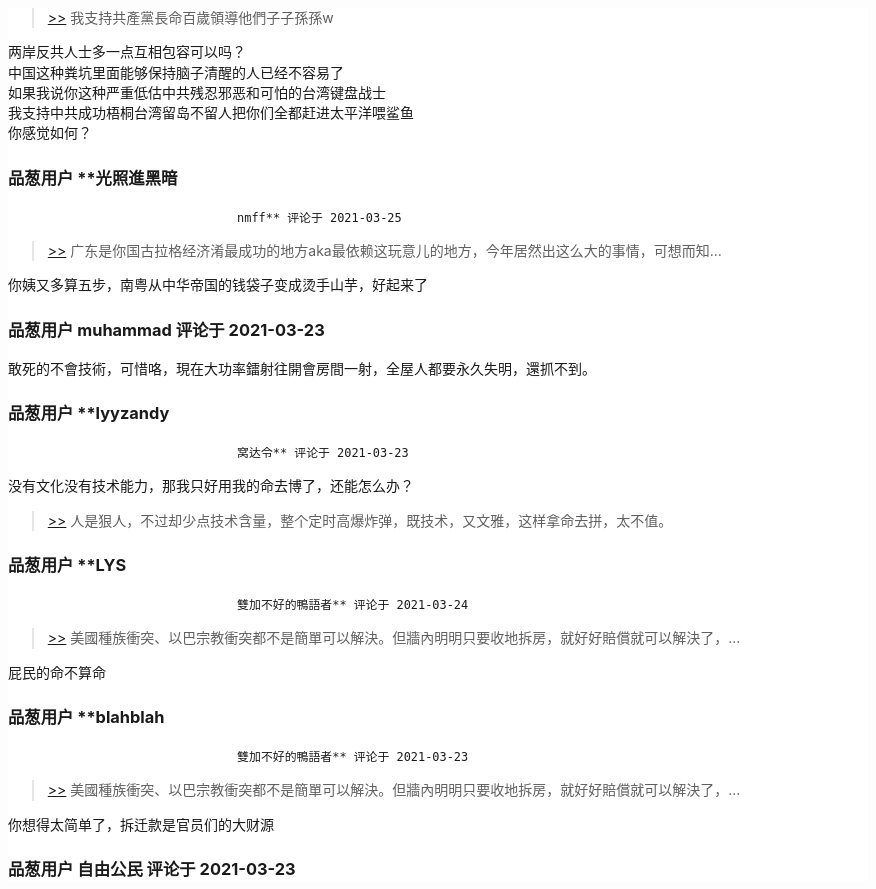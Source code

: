 > [\>>]( "/article/item_id-620054#") 我支持共產黨長命百歲領導他們子子孫孫w

  
  
两岸反共人士多一点互相包容可以吗？  
中国这种粪坑里面能够保持脑子清醒的人已经不容易了  
如果我说你这种严重低估中共残忍邪恶和可怕的台湾键盘战士  
我支持中共成功梧桐台湾留岛不留人把你们全都赶进太平洋喂鲨鱼  
你感觉如何？
        


            
### 品葱用户 **光照進黑暗				
									nmff** 评论于 2021-03-25
        
> [\>>]( "/article/item_id-619975#") 广东是你国古拉格经济淆最成功的地方aka最依赖这玩意儿的地方，今年居然出这么大的事情，可想而知...

  
  
你姨又多算五步，南粤从中华帝国的钱袋子变成烫手山芋，好起来了
        


            
### 品葱用户 **muhammad** 评论于 2021-03-23
        
敢死的不會技術，可惜咯，現在大功率鐳射往開會房間一射，全屋人都要永久失明，還抓不到。
        


            
### 品葱用户 **lyyzandy				
									窝达令** 评论于 2021-03-23
        
没有文化没有技术能力，那我只好用我的命去博了，还能怎么办？

> [\>>]( "/article/item_id-619551#") 人是狠人，不过却少点技术含量，整个定时高爆炸弹，既技术，又文雅，这样拿命去拼，太不值。
        


            
### 品葱用户 **LYS				
									雙加不好的鴨語者** 评论于 2021-03-24
        
> [\>>]( "/article/item_id-619760#") 美國種族衝突、以巴宗教衝突都不是簡單可以解決。但牆內明明只要收地拆房，就好好賠償就可以解決了，...

屁民的命不算命
        


            
### 品葱用户 **blahblah				
									雙加不好的鴨語者** 评论于 2021-03-23
        
> [\>>]( "/article/item_id-619760#") 美國種族衝突、以巴宗教衝突都不是簡單可以解決。但牆內明明只要收地拆房，就好好賠償就可以解決了，...

  
你想得太简单了，拆迁款是官员们的大财源
        


            
### 品葱用户 **自由公民** 评论于 2021-03-23
        